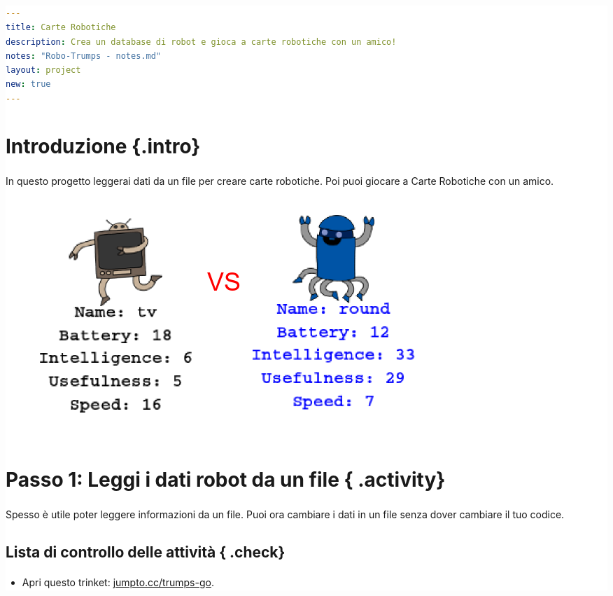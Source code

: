 ```yaml
---
title: Carte Robotiche
description: Crea un database di robot e gioca a carte robotiche con un amico!
notes: "Robo-Trumps - notes.md"
layout: project
new: true
---
```


# Introduzione {.intro}

In questo progetto leggerai dati da un file per creare carte robotiche. Poi puoi giocare a Carte Robotiche con un amico.

<div class="trinket">
  <iframe src="https://trinket.io/embed/python/9ccc368bd5?outputOnly=true&start=result" width="600" height="500" frameborder="0" marginwidth="0" marginheight="0" allowfullscreen>
  </iframe>
  <img src="images/robotrumps-finished.png">
</div>


# Passo 1: Leggi i dati robot da un file { .activity}

Spesso è utile poter leggere informazioni da un file. Puoi ora cambiare i dati in un file senza dover cambiare il tuo codice. 

## Lista di controllo delle attività { .check}

+ Apri questo trinket: <a href="http://jumpto.cc/trumps-go" target="_blank">jumpto.cc/trumps-go</a>. 
